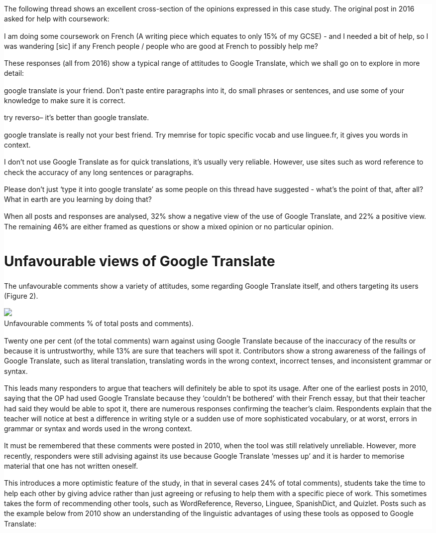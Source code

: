 The following thread shows an excellent cross-section of the opinions expressed in this case study. The original post in 2016 asked for help with coursework:

I am doing some coursework on French (A writing piece which equates to only $1 5 \%$ of my GCSE) - and I needed a bit of help, so I was wandering [sic] if any French people / people who are good at French to possibly help me?

These responses (all from 2016) show a typical range of attitudes to Google Translate, which we shall go on to explore in more detail:

google translate is your friend. Don’t paste entire paragraphs into it, do small phrases or sentences, and use some of your knowledge to make sure it is correct.

try reverso– it’s better than google translate.

google translate is really not your best friend. Try memrise for topic specific vocab and use linguee.fr, it gives you words in context.

I don’t not use Google Translate as for quick translations, it’s usually very reliable. However, use sites such as word reference to check the accuracy of any long sentences or paragraphs.

Please don’t just ‘type it into google translate’ as some people on this thread have suggested - what’s the point of that, after all? What in earth are you learning by doing that?

When all posts and responses are analysed, $3 2 \%$ show a negative view of the use of Google Translate, and $2 2 \%$ a positive view. The remaining $4 6 \%$ are either framed as questions or show a mixed opinion or no particular opinion.

# Unfavourable views of Google Translate

The unfavourable comments show a variety of attitudes, some regarding Google Translate itself, and others targeting its users (Figure 2).

![](img/ee3ddc438112a98a630f5be101b25c1d16c1064de9e89a945668285e930d6577.jpg)  
Unfavourable comments $\%$ of total posts and comments).

Twenty one per cent (of the total comments) warn against using Google Translate because of the inaccuracy of the results or because it is untrustworthy, while $1 3 \%$ are sure that teachers will spot it. Contributors show a strong awareness of the failings of Google Translate, such as literal translation, translating words in the wrong context, incorrect tenses, and inconsistent grammar or syntax.

This leads many responders to argue that teachers will definitely be able to spot its usage. After one of the earliest posts in 2010, saying that the OP had used Google Translate because they ‘couldn’t be bothered’ with their French essay, but that their teacher had said they would be able to spot it, there are numerous responses confirming the teacher’s claim. Respondents explain that the teacher will notice at best a difference in writing style or a sudden use of more sophisticated vocabulary, or at worst, errors in grammar or syntax and words used in the wrong context.

It must be remembered that these comments were posted in 2010, when the tool was still relatively unreliable. However, more recently, responders were still advising against its use because Google Translate ‘messes up’ and it is harder to memorise material that one has not written oneself.

This introduces a more optimistic feature of the study, in that in several cases $2 4 \%$ of total comments), students take the time to help each other by giving advice rather than just agreeing or refusing to help them with a specific piece of work. This sometimes takes the form of recommending other tools, such as WordReference, Reverso, Linguee, SpanishDict, and Quizlet. Posts such as the example below from 2010 show an understanding of the linguistic advantages of using these tools as opposed to Google Translate:
